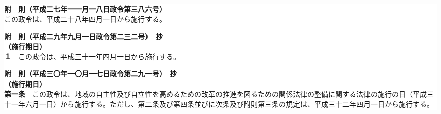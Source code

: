 **附　則（平成二七年一一月一八日政令第三八六号）**  
この政令は、平成二十八年四月一日から施行する。  
  
**附　則（平成二九年九月一日政令第二三二号）　抄**  
**（施行期日）**  
**１**　この政令は、平成三十一年四月一日から施行する。  
  
**附　則（平成三〇年一〇月一七日政令第二九一号）　抄**  
**（施行期日）**  
**第一条**　この政令は、地域の自主性及び自立性を高めるための改革の推進を図るための関係法律の整備に関する法律の施行の日（平成三十一年六月一日）から施行する。ただし、第二条及び第四条並びに次条及び附則第三条の規定は、平成三十二年四月一日から施行する。  
  
